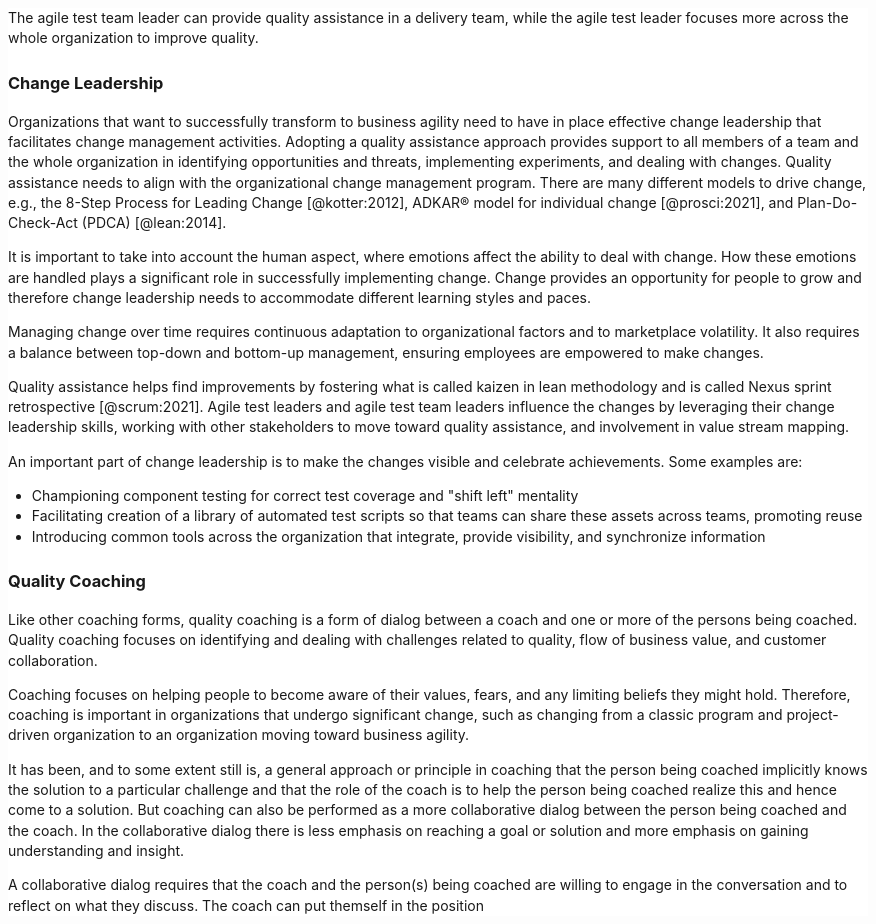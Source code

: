 The agile test team leader can provide quality assistance in a delivery team, while the agile test leader focuses more across the whole organization to improve quality.

### Change Leadership

Organizations that want to successfully transform to business agility need to have in place effective change leadership that facilitates change management activities. Adopting a quality assistance approach provides support to all members of a team and the whole organization in identifying opportunities and threats, implementing experiments, and dealing with changes. Quality assistance needs to align with the organizational change management program. There are many different models to drive change, e.g., the 8-Step Process for Leading Change [@kotter:2012], ADKAR® model for individual change [@prosci:2021], and Plan-Do-Check-Act (PDCA) [@lean:2014].

It is important to take into account the human aspect, where emotions affect the ability to deal with change. How these emotions are handled plays a significant role in successfully implementing change. Change provides an opportunity for people to grow and therefore change leadership needs to accommodate different learning styles and paces.

Managing change over time requires continuous adaptation to organizational factors and to marketplace volatility. It also requires a balance between top-down and bottom-up management, ensuring employees are empowered to make changes.

Quality assistance helps find improvements by fostering what is called kaizen in lean methodology and is called Nexus sprint retrospective [@scrum:2021]. Agile test leaders and agile test team leaders influence the changes by leveraging their change leadership skills, working with other stakeholders to move toward quality assistance, and involvement in value stream mapping.

An important part of change leadership is to make the changes visible and celebrate achievements. Some examples are:

* Championing component testing for correct test coverage and "shift left" mentality
* Facilitating creation of a library of automated test scripts so that teams can share these assets across teams, promoting reuse
* Introducing common tools across the organization that integrate, provide visibility, and synchronize information

### Quality Coaching

Like other coaching forms, quality coaching is a form of dialog between a coach and one or more of the persons being coached. Quality coaching focuses on identifying and dealing with challenges related to quality, flow of business value, and customer collaboration.

Coaching focuses on helping people to become aware of their values, fears, and any limiting beliefs they might hold. Therefore, coaching is important in organizations that undergo significant change, such as changing from a classic program and project-driven organization to an organization moving toward business agility.

It has been, and to some extent still is, a general approach or principle in coaching that the person being coached implicitly knows the solution to a particular challenge and that the role of the coach is to help the person being coached realize this and hence come to a solution. But coaching can also be performed as a more collaborative dialog between the person being coached and the coach. In the collaborative dialog there is less emphasis on reaching a goal or solution and more emphasis on gaining understanding and insight.

A collaborative dialog requires that the coach and the person(s) being coached are willing to engage in the conversation and to reflect on what they discuss. The coach can put themself in the position


[^1]: Naming convention of roles differs from organization to organization.